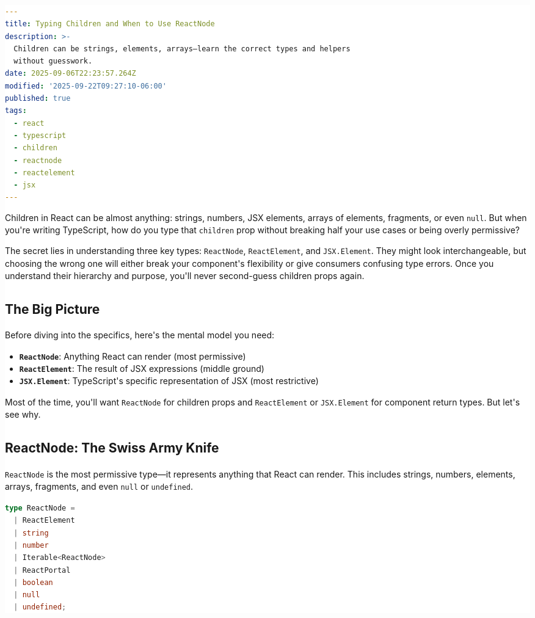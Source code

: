 ```yaml
---
title: Typing Children and When to Use ReactNode
description: >-
  Children can be strings, elements, arrays—learn the correct types and helpers
  without guesswork.
date: 2025-09-06T22:23:57.264Z
modified: '2025-09-22T09:27:10-06:00'
published: true
tags:
  - react
  - typescript
  - children
  - reactnode
  - reactelement
  - jsx
---
```


Children in React can be almost anything: strings, numbers, JSX elements, arrays of elements, fragments, or even `null`. But when you're writing TypeScript, how do you type that `children` prop without breaking half your use cases or being overly permissive?

The secret lies in understanding three key types: `ReactNode`, `ReactElement`, and `JSX.Element`. They might look interchangeable, but choosing the wrong one will either break your component's flexibility or give consumers confusing type errors. Once you understand their hierarchy and purpose, you'll never second-guess children props again.

## The Big Picture

Before diving into the specifics, here's the mental model you need:

- **`ReactNode`**: Anything React can render (most permissive)
- **`ReactElement`**: The result of JSX expressions (middle ground)
- **`JSX.Element`**: TypeScript's specific representation of JSX (most restrictive)

Most of the time, you'll want `ReactNode` for children props and `ReactElement` or `JSX.Element` for component return types. But let's see why.

## ReactNode: The Swiss Army Knife

`ReactNode` is the most permissive type—it represents anything that React can render. This includes strings, numbers, elements, arrays, fragments, and even `null` or `undefined`.

```ts
type ReactNode =
  | ReactElement
  | string
  | number
  | Iterable<ReactNode>
  | ReactPortal
  | boolean
  | null
  | undefined;
```
